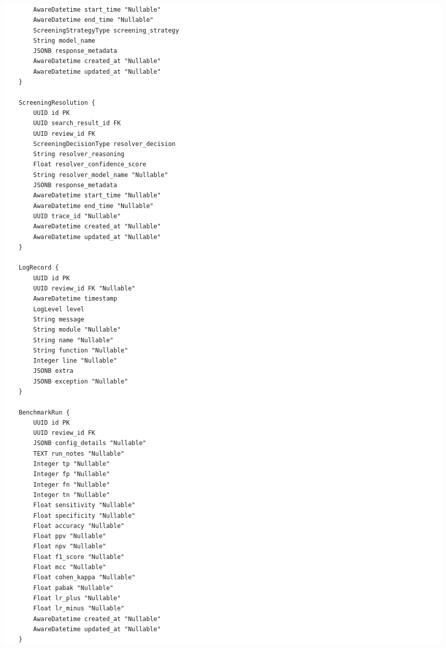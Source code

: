 ```mermaid
        AwareDatetime start_time "Nullable"
        AwareDatetime end_time "Nullable"
        ScreeningStrategyType screening_strategy
        String model_name
        JSONB response_metadata
        AwareDatetime created_at "Nullable"
        AwareDatetime updated_at "Nullable"
    }

    ScreeningResolution {
        UUID id PK
        UUID search_result_id FK
        UUID review_id FK
        ScreeningDecisionType resolver_decision
        String resolver_reasoning
        Float resolver_confidence_score
        String resolver_model_name "Nullable"
        JSONB response_metadata
        AwareDatetime start_time "Nullable"
        AwareDatetime end_time "Nullable"
        UUID trace_id "Nullable"
        AwareDatetime created_at "Nullable"
        AwareDatetime updated_at "Nullable"
    }

    LogRecord {
        UUID id PK
        UUID review_id FK "Nullable"
        AwareDatetime timestamp
        LogLevel level
        String message
        String module "Nullable"
        String name "Nullable"
        String function "Nullable"
        Integer line "Nullable"
        JSONB extra
        JSONB exception "Nullable"
    }

    BenchmarkRun {
        UUID id PK
        UUID review_id FK
        JSONB config_details "Nullable"
        TEXT run_notes "Nullable"
        Integer tp "Nullable"
        Integer fp "Nullable"
        Integer fn "Nullable"
        Integer tn "Nullable"
        Float sensitivity "Nullable"
        Float specificity "Nullable"
        Float accuracy "Nullable"
        Float ppv "Nullable"
        Float npv "Nullable"
        Float f1_score "Nullable"
        Float mcc "Nullable"
        Float cohen_kappa "Nullable"
        Float pabak "Nullable"
        Float lr_plus "Nullable"
        Float lr_minus "Nullable"
        AwareDatetime created_at "Nullable"
        AwareDatetime updated_at "Nullable"
    }

```